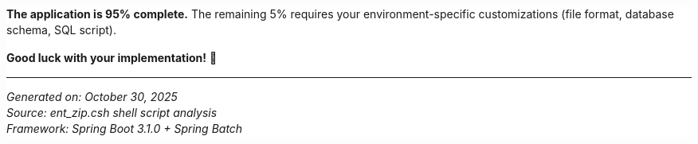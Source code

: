 **The application is 95% complete.** The remaining 5% requires your environment-specific customizations (file format, database schema, SQL script).

**Good luck with your implementation!** 🚀

---

*Generated on: October 30, 2025*  
*Source: ent_zip.csh shell script analysis*  
*Framework: Spring Boot 3.1.0 + Spring Batch*
